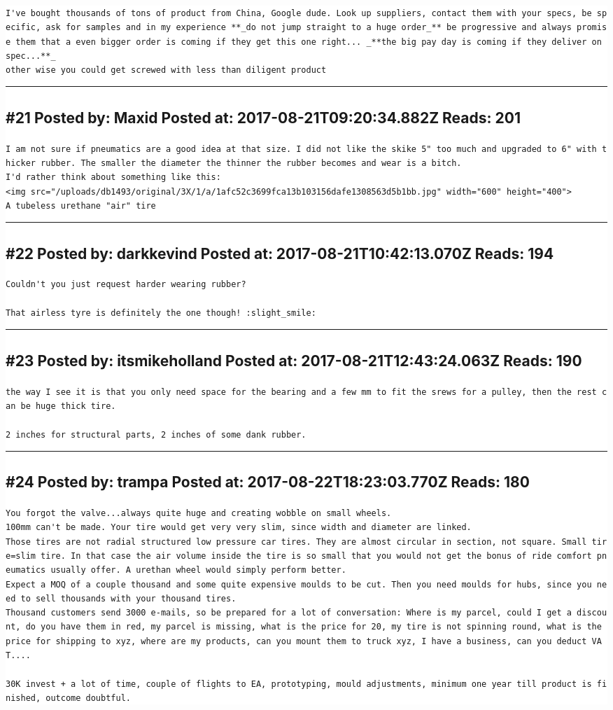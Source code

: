 ```
I've bought thousands of tons of product from China, Google dude. Look up suppliers, contact them with your specs, be specific, ask for samples and in my experience **_do not jump straight to a huge order_** be progressive and always promise them that a even bigger order is coming if they get this one right... _**the big pay day is coming if they deliver on spec...**_ 
other wise you could get screwed with less than diligent product
```

---
## \#21 Posted by: Maxid Posted at: 2017-08-21T09:20:34.882Z Reads: 201

```
I am not sure if pneumatics are a good idea at that size. I did not like the skike 5" too much and upgraded to 6" with thicker rubber. The smaller the diameter the thinner the rubber becomes and wear is a bitch.
I'd rather think about something like this:
<img src="/uploads/db1493/original/3X/1/a/1afc52c3699fca13b103156dafe1308563d5b1bb.jpg" width="600" height="400">
A tubeless urethane "air" tire
```

---
## \#22 Posted by: darkkevind Posted at: 2017-08-21T10:42:13.070Z Reads: 194

```
Couldn't you just request harder wearing rubber?

That airless tyre is definitely the one though! :slight_smile:
```

---
## \#23 Posted by: itsmikeholland Posted at: 2017-08-21T12:43:24.063Z Reads: 190

```
the way I see it is that you only need space for the bearing and a few mm to fit the srews for a pulley, then the rest can be huge thick tire.

2 inches for structural parts, 2 inches of some dank rubber.
```

---
## \#24 Posted by: trampa Posted at: 2017-08-22T18:23:03.770Z Reads: 180

```
You forgot the valve...always quite huge and creating wobble on small wheels.
100mm can't be made. Your tire would get very very slim, since width and diameter are linked.
Those tires are not radial structured low pressure car tires. They are almost circular in section, not square. Small tire=slim tire. In that case the air volume inside the tire is so small that you would not get the bonus of ride comfort pneumatics usually offer. A urethan wheel would simply perform better.
Expect a MOQ of a couple thousand and some quite expensive moulds to be cut. Then you need moulds for hubs, since you need to sell thousands with your thousand tires.
Thousand customers send 3000 e-mails, so be prepared for a lot of conversation: Where is my parcel, could I get a discount, do you have them in red, my parcel is missing, what is the price for 20, my tire is not spinning round, what is the price for shipping to xyz, where are my products, can you mount them to truck xyz, I have a business, can you deduct VAT....

30K invest + a lot of time, couple of flights to EA, prototyping, mould adjustments, minimum one year till product is finished, outcome doubtful.

```